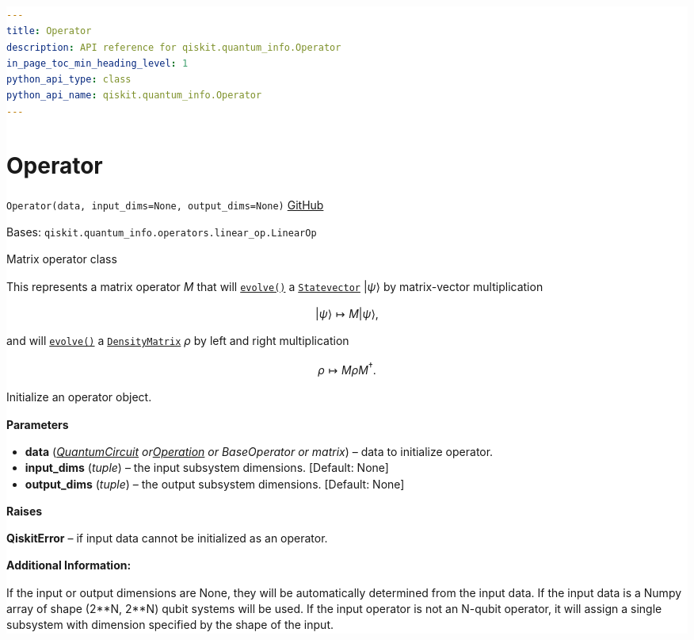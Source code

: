 ```yaml
---
title: Operator
description: API reference for qiskit.quantum_info.Operator
in_page_toc_min_heading_level: 1
python_api_type: class
python_api_name: qiskit.quantum_info.Operator
---
```


# Operator

<span id="qiskit.quantum_info.Operator" />

`Operator(data, input_dims=None, output_dims=None)` [GitHub](https://github.com/qiskit/qiskit/tree/stable/0.23/qiskit/quantum_info/operators/operator.py "view source code")

Bases: `qiskit.quantum_info.operators.linear_op.LinearOp`

Matrix operator class

This represents a matrix operator $M$ that will [`evolve()`](qiskit.quantum_info.Statevector#evolve "qiskit.quantum_info.Statevector.evolve") a [`Statevector`](qiskit.quantum_info.Statevector "qiskit.quantum_info.Statevector") $|\psi\rangle$ by matrix-vector multiplication

$$
|\psi\rangle \mapsto M|\psi\rangle,
$$

and will [`evolve()`](qiskit.quantum_info.DensityMatrix#evolve "qiskit.quantum_info.DensityMatrix.evolve") a [`DensityMatrix`](qiskit.quantum_info.DensityMatrix "qiskit.quantum_info.DensityMatrix") $\rho$ by left and right multiplication

$$
\rho \mapsto M \rho M^\dagger.
$$

Initialize an operator object.

**Parameters**

*   **data** ([*QuantumCircuit*](qiskit.circuit.QuantumCircuit "qiskit.circuit.QuantumCircuit")  *or*[*Operation*](qiskit.circuit.Operation "qiskit.circuit.Operation") *or BaseOperator or matrix*) – data to initialize operator.
*   **input\_dims** (*tuple*) – the input subsystem dimensions. \[Default: None]
*   **output\_dims** (*tuple*) – the output subsystem dimensions. \[Default: None]

**Raises**

**QiskitError** – if input data cannot be initialized as an operator.

**Additional Information:**

If the input or output dimensions are None, they will be automatically determined from the input data. If the input data is a Numpy array of shape (2\*\*N, 2\*\*N) qubit systems will be used. If the input operator is not an N-qubit operator, it will assign a single subsystem with dimension specified by the shape of the input.
